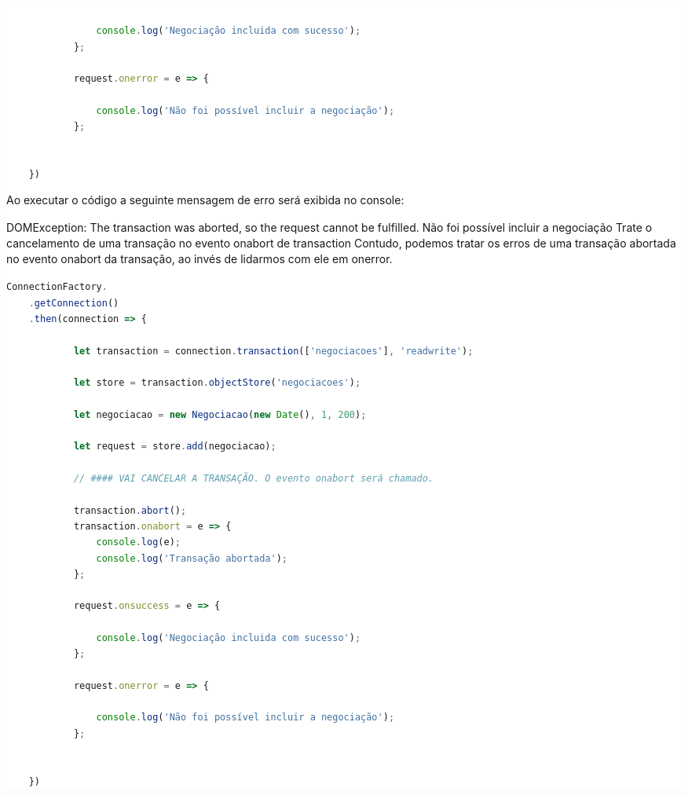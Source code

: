 ```js

                console.log('Negociação incluida com sucesso');
            };

            request.onerror = e => {

                console.log('Não foi possível incluir a negociação');
            };


    })
```

Ao executar o código a seguinte mensagem de erro será exibida no console:

DOMException: The transaction was aborted, so the request cannot be fulfilled.
Não foi possível incluir a negociação
Trate o cancelamento de uma transação no evento onabort de transaction
Contudo, podemos tratar os erros de uma transação abortada no evento onabort da transação, ao invés de lidarmos com ele em onerror.

```js
ConnectionFactory.
    .getConnection()
    .then(connection => {

            let transaction = connection.transaction(['negociacoes'], 'readwrite');

            let store = transaction.objectStore('negociacoes');

            let negociacao = new Negociacao(new Date(), 1, 200);

            let request = store.add(negociacao);

            // #### VAI CANCELAR A TRANSAÇÃO. O evento onabort será chamado.

            transaction.abort(); 
            transaction.onabort = e => {
                console.log(e);
                console.log('Transação abortada');
            };

            request.onsuccess = e => {

                console.log('Negociação incluida com sucesso');
            };

            request.onerror = e => {

                console.log('Não foi possível incluir a negociação');
            };


    })
```
